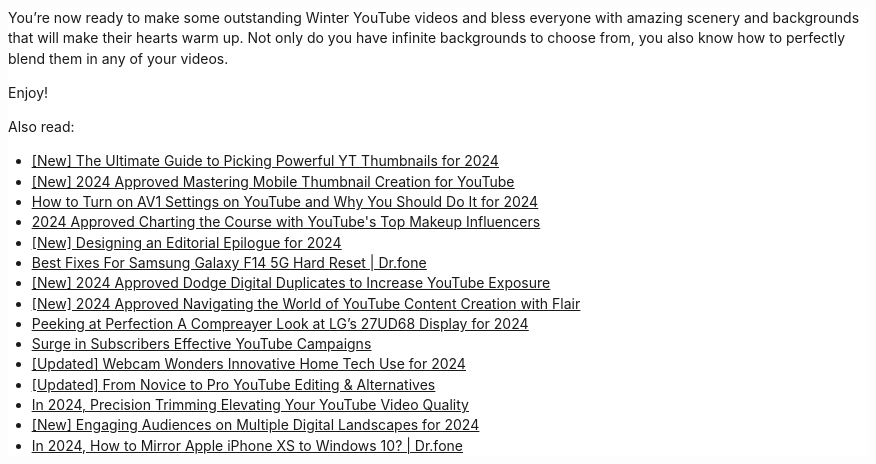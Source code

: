 You’re now ready to make some outstanding Winter YouTube videos and bless everyone with amazing scenery and backgrounds that will make their hearts warm up. Not only do you have infinite backgrounds to choose from, you also know how to perfectly blend them in any of your videos.

Enjoy!

<ins class="adsbygoogle"
     style="display:block"
     data-ad-format="autorelaxed"
     data-ad-client="ca-pub-7571918770474297"
     data-ad-slot="1223367746"></ins>

<ins class="adsbygoogle"
     style="display:block"
     data-ad-format="autorelaxed"
     data-ad-client="ca-pub-7571918770474297"
     data-ad-slot="1223367746"></ins>



<ins class="adsbygoogle"
     style="display:block"
     data-ad-client="ca-pub-7571918770474297"
     data-ad-slot="8358498916"
     data-ad-format="auto"
     data-full-width-responsive="true"></ins>



<span class="atpl-alsoreadstyle">Also read:</span>
<div><ul>
<li><a href="https://youtube-zero.techidaily.com/he-ultimate-guide-to-picking-powerful-yt-thumbnails-for-2024/"><u>[New] The Ultimate Guide to Picking Powerful YT Thumbnails for 2024</u></a></li>
<li><a href="https://youtube-zero.techidaily.com/024-approved-mastering-mobile-thumbnail-creation-for-youtube/"><u>[New] 2024 Approved  Mastering Mobile Thumbnail Creation for YouTube</u></a></li>
<li><a href="https://youtube-zero.techidaily.com/o-turn-on-av1-settings-on-youtube-and-why-you-should-do-it-for-2024/"><u>How to Turn on AV1 Settings on YouTube and Why You Should Do It for 2024</u></a></li>
<li><a href="https://youtube-zero.techidaily.com/approved-charting-the-course-with-youtubes-top-makeup-influencers/"><u>2024 Approved  Charting the Course with YouTube's Top Makeup Influencers</u></a></li>
<li><a href="https://youtube-zero.techidaily.com/esigning-an-editorial-epilogue-for-2024/"><u>[New] Designing an Editorial Epilogue for 2024</u></a></li>
<li><a href="https://techidaily.com/best-fixes-for-samsung-galaxy-f14-5g-hard-reset-drfone-by-drfone-reset-android-reset-android/"><u>Best Fixes For Samsung Galaxy F14 5G Hard Reset | Dr.fone</u></a></li>
<li><a href="https://youtube-zero.techidaily.com/024-approved-dodge-digital-duplicates-to-increase-youtube-exposure/"><u>[New] 2024 Approved  Dodge Digital Duplicates to Increase YouTube Exposure</u></a></li>
<li><a href="https://youtube-zero.techidaily.com/024-approved-navigating-the-world-of-youtube-content-creation-with-flair/"><u>[New] 2024 Approved  Navigating the World of YouTube Content Creation with Flair</u></a></li>
<li><a href="https://extra-guidance.techidaily.com/peeking-at-perfection-a-compreayer-look-at-lgs-27ud68-display-for-2024/"><u>Peeking at Perfection  A Compreayer Look at LG’s 27UD68 Display for 2024</u></a></li>
<li><a href="https://youtube-zero.techidaily.com/-in-subscribers-effective-youtube-campaigns/"><u>Surge in Subscribers  Effective YouTube Campaigns</u></a></li>
<li><a href="https://digital-screen-recording.techidaily.com/updated-webcam-wonders-innovative-home-tech-use-for-2024/"><u>[Updated] Webcam Wonders  Innovative Home Tech Use for 2024</u></a></li>
<li><a href="https://eaxpv-info.techidaily.com/updated-from-novice-to-pro-youtube-editing-and-alternatives/"><u>[Updated] From Novice to Pro  YouTube Editing & Alternatives</u></a></li>
<li><a href="https://youtube-zero.techidaily.com/24-precision-trimming-elevating-your-youtube-video-quality/"><u>In 2024, Precision Trimming  Elevating Your YouTube Video Quality</u></a></li>
<li><a href="https://youtube-zero.techidaily.com/ngaging-audiences-on-multiple-digital-landscapes-for-2024/"><u>[New] Engaging Audiences on Multiple Digital Landscapes for 2024</u></a></li>
<li><a href="https://screen-mirror.techidaily.com/in-2024-how-to-mirror-apple-iphone-xs-to-windows-10-drfone-by-drfone-ios/"><u>In 2024, How to Mirror Apple iPhone XS to Windows 10? | Dr.fone</u></a></li>